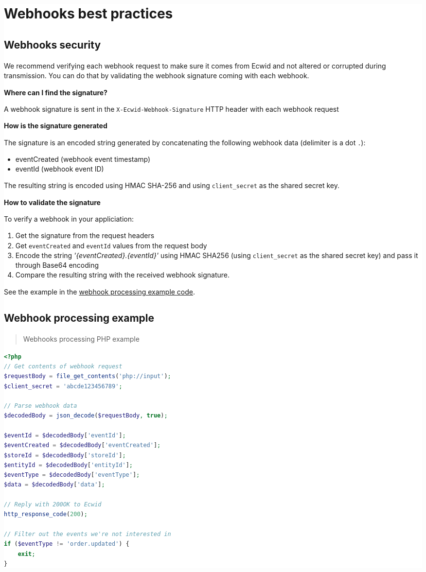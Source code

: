 
# Webhooks best practices

## Webhooks security

We recommend verifying each webhook request to make sure it comes from Ecwid and not altered or corrupted during transmission. You can do that by validating the webhook signature coming with each webhook.


**Where can I find the signature?**

A webhook signature is sent in the `X-Ecwid-Webhook-Signature` HTTP header with each webhook request


**How is the signature generated** 

The signature is an encoded string generated by concatenating the following webhook data (delimiter is a dot `.`):

* eventCreated (webhook event timestamp)
* eventId (webhook event ID)

The resulting string is encoded using HMAC SHA-256 and using `client_secret` as the shared secret key.

**How to validate the signature**

To verify a webhook in your appliciation:

1. Get the signature from the request headers
2. Get `eventCreated` and `eventId` values from the request body
3. Encode the string *'{eventCreated}.{eventId}'* using HMAC SHA256 (using `client_secret` as the shared secret key) and pass it through Base64 encoding
4. Compare the resulting string with the received webhook signature. 


See the example in the [webhook processing example code](#webhook-processing-example). 


## Webhook processing example

> Webhooks processing PHP example

```php
<?php 
// Get contents of webhook request
$requestBody = file_get_contents('php://input');
$client_secret = 'abcde123456789';

// Parse webhook data
$decodedBody = json_decode($requestBody, true);

$eventId = $decodedBody['eventId'];
$eventCreated = $decodedBody['eventCreated'];
$storeId = $decodedBody['storeId'];
$entityId = $decodedBody['entityId'];
$eventType = $decodedBody['eventType'];
$data = $decodedBody['data'];

// Reply with 200OK to Ecwid
http_response_code(200);

// Filter out the events we're not interested in
if ($eventType != 'order.updated') {
    exit;
}

```